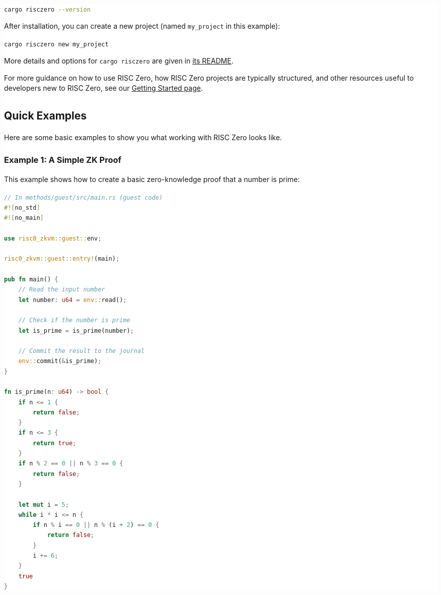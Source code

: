 ```bash
cargo risczero --version
```

After installation, you can create a new project (named `my_project` in this example):

```bash
cargo risczero new my_project
```

More details and options for `cargo risczero` are given in
[its README][cargo-risczero-readme].

For more guidance on how to use RISC Zero, how RISC Zero projects are typically
structured, and other resources useful to developers new to RISC Zero, see our
[Getting Started page][quickstart].

## Quick Examples

Here are some basic examples to show you what working with RISC Zero looks like.

### Example 1: A Simple ZK Proof

This example shows how to create a basic zero-knowledge proof that a number is prime:

```rust
// In methods/guest/src/main.rs (guest code)
#![no_std]
#![no_main]

use risc0_zkvm::guest::env;

risc0_zkvm::guest::entry!(main);

pub fn main() {
    // Read the input number
    let number: u64 = env::read();
    
    // Check if the number is prime
    let is_prime = is_prime(number);
    
    // Commit the result to the journal
    env::commit(&is_prime);
}

fn is_prime(n: u64) -> bool {
    if n <= 1 {
        return false;
    }
    if n <= 3 {
        return true;
    }
    if n % 2 == 0 || n % 3 == 0 {
        return false;
    }
    
    let mut i = 5;
    while i * i <= n {
        if n % i == 0 || n % (i + 2) == 0 {
            return false;
        }
        i += 6;
    }
    true
}
```


[actions-badge]: https://img.shields.io/github/actions/workflow/status/risc0/risc0/main.yml?branch=main
[actions-url]: https://github.com/risc0/risc0/actions?query=workflow%3ACI+branch%3Amain
[cargo-risczero-readme]: https://github.com/risc0/risc0/blob/main/risc0/cargo-risczero/README.md
[crates-badge]: https://img.shields.io/badge/crates.io-v1.2-orange
[crates-url]: https://crates.io/crates/risc0-zkvm
[crates.io]: https://crates.io
[discord-badge]: https://img.shields.io/discord/953703904086994974.svg?logo=discord&style=flat-square
[discord-url]: https://discord.gg/risczero
[github-badge]: https://img.shields.io/github/stars/risc0/risc0?style=flat-square&logo=github
[github-url]: https://github.com/risc0/risc0
[install-rust]: https://doc.rust-lang.org/cargo/getting-started/installation.html
[licence-badge]: https://img.shields.io/github/license/risc0/risc0?color=blue
[licence-url]: https://github.com/risc0/risc0/blob/main/LICENSE
[proof-system-in-detail]: https://dev.risczero.com/proof-system-in-detail.pdf
[quickstart]: https://dev.risczero.com/api/zkvm/quickstart
[risc-v]: https://en.wikipedia.org/wiki/RISC-V
[security-model]: https://dev.risczero.com/api/security-model
[twitter-badge]: https://img.shields.io/twitter/follow/risczero
[twitter-url]: https://twitter.com/risczero
[zk-proof]: https://en.wikipedia.org/wiki/Non-interactive_zero-knowledge_proof
[zksummit10-talk]: https://www.youtube.com/watch?v=wkIBN2CGJdc
[showcase]: https://www.risczero.com/news/projects